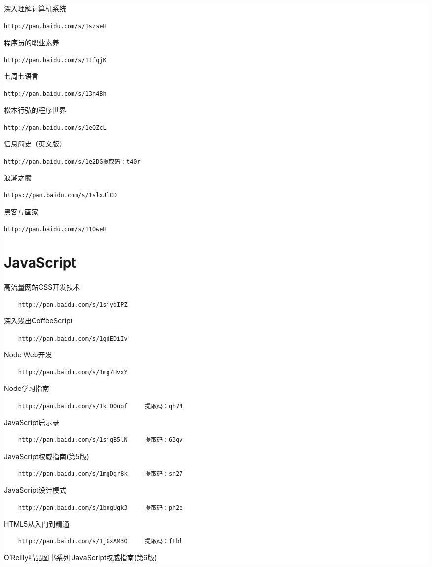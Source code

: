 深入理解计算机系统   

    http://pan.baidu.com/s/1szseH

程序员的职业素养   

    http://pan.baidu.com/s/1tfqjK

七周七语言   

    http://pan.baidu.com/s/13n4Bh

松本行弘的程序世界   

    http://pan.baidu.com/s/1eQZcL

信息简史（英文版）   

    http://pan.baidu.com/s/1e2DG提取码：t40r

浪潮之巅   

    https://pan.baidu.com/s/1slxJlCD

黑客与画家   

    http://pan.baidu.com/s/11OweH

# JavaScript

高流量网站CSS开发技术   

    	http://pan.baidu.com/s/1sjydIPZ	

深入浅出CoffeeScript   

    	http://pan.baidu.com/s/1gdEDiIv	

Node Web开发   

    	http://pan.baidu.com/s/1mg7HvxY	

Node学习指南   

    	http://pan.baidu.com/s/1kTDOuof		提取码：qh74

JavaScript启示录   

    	http://pan.baidu.com/s/1sjqB5lN		提取码：63gv

JavaScript权威指南(第5版)   

    	http://pan.baidu.com/s/1mgDgr8k		提取码：sn27

JavaScript设计模式   

    	http://pan.baidu.com/s/1bngUgk3		提取码：ph2e

HTML5从入门到精通   

    	http://pan.baidu.com/s/1jGxAM3O		提取码：ftbl

O&#8217;Reilly精品图书系列 JavaScript权威指南(第6版)   
